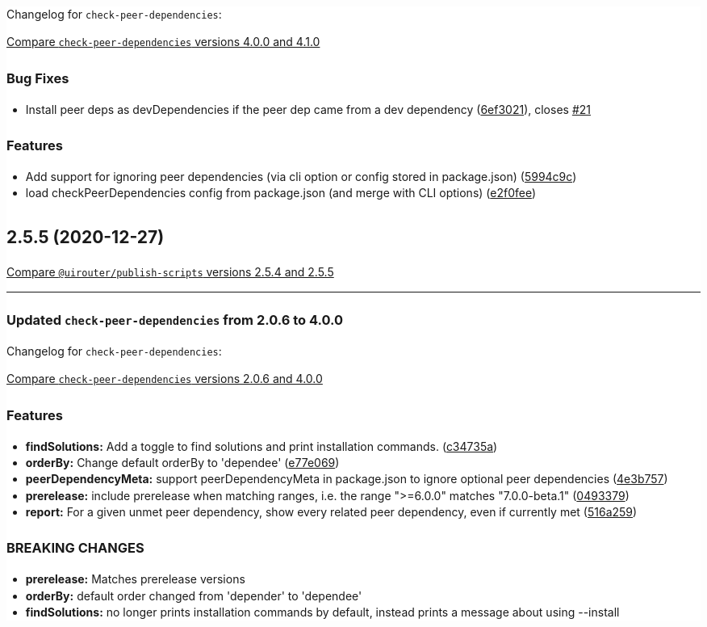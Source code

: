 
Changelog for `check-peer-dependencies`:


[Compare `check-peer-dependencies` versions 4.0.0 and 4.1.0](https://github.com/christopherthielen/check-peer-dependencies/compare/4.0.0...4.1.0)

### Bug Fixes

* Install peer deps as devDependencies if the peer dep came from a dev dependency ([6ef3021](https://github.com/christopherthielen/check-peer-dependencies/commit/6ef3021)), closes [#21](https://github.com/christopherthielen/check-peer-dependencies/issues/21)


### Features

* Add support for ignoring peer dependencies (via cli option or config stored in package.json) ([5994c9c](https://github.com/christopherthielen/check-peer-dependencies/commit/5994c9c))
* load checkPeerDependencies config from package.json (and merge with CLI options) ([e2f0fee](https://github.com/christopherthielen/check-peer-dependencies/commit/e2f0fee))

## 2.5.5 (2020-12-27)
[Compare `@uirouter/publish-scripts` versions 2.5.4 and 2.5.5](https://github.com/ui-router/publish-scripts/compare/2.5.4...2.5.5)


---


### Updated `check-peer-dependencies` from 2.0.6 to 4.0.0


Changelog for `check-peer-dependencies`:


[Compare `check-peer-dependencies` versions 2.0.6 and 4.0.0](https://github.com/christopherthielen/check-peer-dependencies/compare/2.0.6...4.0.0)

### Features

* **findSolutions:** Add a toggle to find solutions and print installation commands. ([c34735a](https://github.com/christopherthielen/check-peer-dependencies/commit/c34735a))
* **orderBy:** Change default orderBy to 'dependee' ([e77e069](https://github.com/christopherthielen/check-peer-dependencies/commit/e77e069))
* **peerDependencyMeta:** support peerDependencyMeta in package.json to ignore optional peer dependencies ([4e3b757](https://github.com/christopherthielen/check-peer-dependencies/commit/4e3b757))
* **prerelease:** include prerelease when  matching ranges, i.e. the range ">=6.0.0" matches "7.0.0-beta.1" ([0493379](https://github.com/christopherthielen/check-peer-dependencies/commit/0493379))
* **report:** For a given unmet peer dependency, show every related peer dependency, even if currently met ([516a259](https://github.com/christopherthielen/check-peer-dependencies/commit/516a259))


### BREAKING CHANGES

* **prerelease:** Matches prerelease versions
* **orderBy:** default order changed from 'depender' to 'dependee'
* **findSolutions:** no longer prints installation commands by default, instead prints a message about using --install
